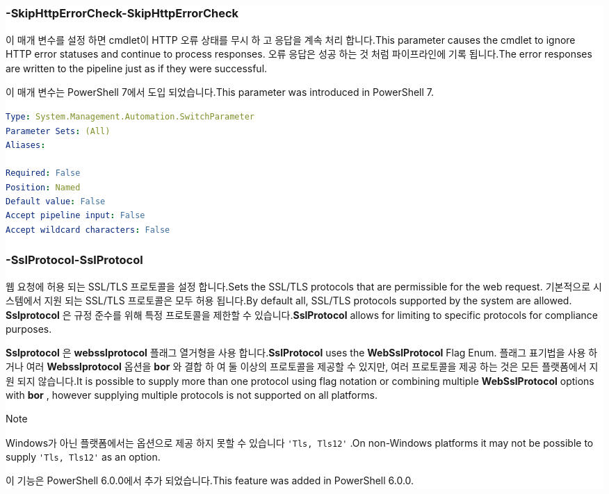 ### <span data-ttu-id="991f8-361">-SkipHttpErrorCheck</span><span class="sxs-lookup"><span data-stu-id="991f8-361">-SkipHttpErrorCheck</span></span>

<span data-ttu-id="991f8-362">이 매개 변수를 설정 하면 cmdlet이 HTTP 오류 상태를 무시 하 고 응답을 계속 처리 합니다.</span><span class="sxs-lookup"><span data-stu-id="991f8-362">This parameter causes the cmdlet to ignore HTTP error statuses and continue to process responses.</span></span>
<span data-ttu-id="991f8-363">오류 응답은 성공 하는 것 처럼 파이프라인에 기록 됩니다.</span><span class="sxs-lookup"><span data-stu-id="991f8-363">The error responses are written to the pipeline just as if they were successful.</span></span>

<span data-ttu-id="991f8-364">이 매개 변수는 PowerShell 7에서 도입 되었습니다.</span><span class="sxs-lookup"><span data-stu-id="991f8-364">This parameter was introduced in PowerShell 7.</span></span>

```yaml
Type: System.Management.Automation.SwitchParameter
Parameter Sets: (All)
Aliases:

Required: False
Position: Named
Default value: False
Accept pipeline input: False
Accept wildcard characters: False
```

### <span data-ttu-id="991f8-365">-SslProtocol</span><span class="sxs-lookup"><span data-stu-id="991f8-365">-SslProtocol</span></span>

<span data-ttu-id="991f8-366">웹 요청에 허용 되는 SSL/TLS 프로토콜을 설정 합니다.</span><span class="sxs-lookup"><span data-stu-id="991f8-366">Sets the SSL/TLS protocols that are permissible for the web request.</span></span> <span data-ttu-id="991f8-367">기본적으로 시스템에서 지원 되는 SSL/TLS 프로토콜은 모두 허용 됩니다.</span><span class="sxs-lookup"><span data-stu-id="991f8-367">By default all, SSL/TLS protocols supported by the system are allowed.</span></span> <span data-ttu-id="991f8-368">**Sslprotocol** 은 규정 준수를 위해 특정 프로토콜을 제한할 수 있습니다.</span><span class="sxs-lookup"><span data-stu-id="991f8-368">**SslProtocol** allows for limiting to specific protocols for compliance purposes.</span></span>

<span data-ttu-id="991f8-369">**Sslprotocol** 은 **websslprotocol** 플래그 열거형을 사용 합니다.</span><span class="sxs-lookup"><span data-stu-id="991f8-369">**SslProtocol** uses the **WebSslProtocol** Flag Enum.</span></span> <span data-ttu-id="991f8-370">플래그 표기법을 사용 하거나 여러 **Websslprotocol** 옵션을 **bor** 와 결합 하 여 둘 이상의 프로토콜을 제공할 수 있지만, 여러 프로토콜을 제공 하는 것은 모든 플랫폼에서 지원 되지 않습니다.</span><span class="sxs-lookup"><span data-stu-id="991f8-370">It is possible to supply more than one protocol using flag notation or combining multiple **WebSslProtocol** options with **bor** , however supplying multiple protocols is not supported on all platforms.</span></span>

> [!NOTE]
> <span data-ttu-id="991f8-371">Windows가 아닌 플랫폼에서는 옵션으로 제공 하지 못할 수 있습니다 `'Tls, Tls12'` .</span><span class="sxs-lookup"><span data-stu-id="991f8-371">On non-Windows platforms it may not be possible to supply `'Tls, Tls12'` as an option.</span></span>

<span data-ttu-id="991f8-372">이 기능은 PowerShell 6.0.0에서 추가 되었습니다.</span><span class="sxs-lookup"><span data-stu-id="991f8-372">This feature was added in PowerShell 6.0.0.</span></span>
